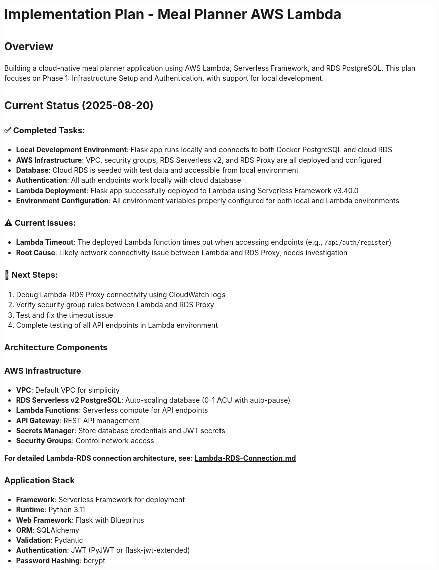# Implementation Plan - Meal Planner AWS Lambda

## Overview
Building a cloud-native meal planner application using AWS Lambda, Serverless Framework, and RDS PostgreSQL. This plan focuses on Phase 1: Infrastructure Setup and Authentication, with support for local development.

## Current Status (2025-08-20)

### ✅ Completed Tasks:
- **Local Development Environment**: Flask app runs locally and connects to both Docker PostgreSQL and cloud RDS
- **AWS Infrastructure**: VPC, security groups, RDS Serverless v2, and RDS Proxy are all deployed and configured
- **Database**: Cloud RDS is seeded with test data and accessible from local environment
- **Authentication**: All auth endpoints work locally with cloud database
- **Lambda Deployment**: Flask app successfully deployed to Lambda using Serverless Framework v3.40.0
- **Environment Configuration**: All environment variables properly configured for both local and Lambda environments

### ⚠️ Current Issues:
- **Lambda Timeout**: The deployed Lambda function times out when accessing endpoints (e.g., `/api/auth/register`)
- **Root Cause**: Likely network connectivity issue between Lambda and RDS Proxy, needs investigation

### 🔄 Next Steps:
1. Debug Lambda-RDS Proxy connectivity using CloudWatch logs
2. Verify security group rules between Lambda and RDS Proxy
3. Test and fix the timeout issue
4. Complete testing of all API endpoints in Lambda environment

### Architecture Components

### AWS Infrastructure
- **VPC**: Default VPC for simplicity
- **RDS Serverless v2 PostgreSQL**: Auto-scaling database (0-1 ACU with auto-pause)
- **Lambda Functions**: Serverless compute for API endpoints
- **API Gateway**: REST API management
- **Secrets Manager**: Store database credentials and JWT secrets
- **Security Groups**: Control network access

**For detailed Lambda-RDS connection architecture, see: [Lambda-RDS-Connection.md](./Lambda-RDS-Connection.md)**

### Application Stack
- **Framework**: Serverless Framework for deployment
- **Runtime**: Python 3.11
- **Web Framework**: Flask with Blueprints
- **ORM**: SQLAlchemy
- **Validation**: Pydantic
- **Authentication**: JWT (PyJWT or flask-jwt-extended)
- **Password Hashing**: bcrypt
